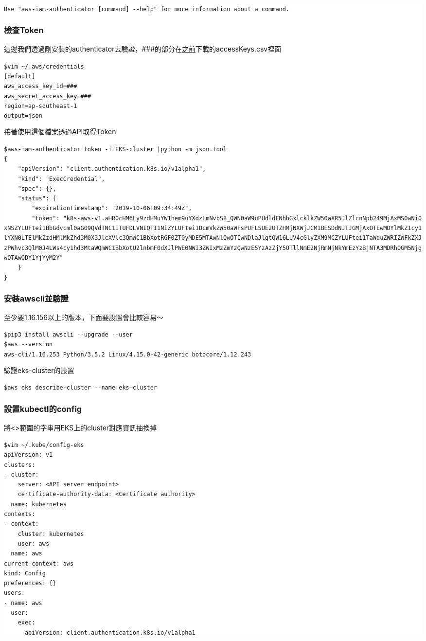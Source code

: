     Use "aws-iam-authenticator [command] --help" for more information about a command.

### 檢查Token

這邊我們透過剛安裝的authenticator去驗證，###的部分在[之前](https://ithelp.ithome.com.tw/articles/10224506)下載的accessKeys.csv裡面

    $vim ~/.aws/credentials
    [default]
    aws_access_key_id=###
    aws_secret_access_key=###
    region=ap-southeast-1
    output=json

接著使用這個檔案透過API取得Token

    $aws-iam-authenticator token -i EKS-cluster |python -m json.tool
    {
        "apiVersion": "client.authentication.k8s.io/v1alpha1",
        "kind": "ExecCredential",
        "spec": {},
        "status": {
            "expirationTimestamp": "2019-10-06T09:34:49Z",
            "token": "k8s-aws-v1.aHR0cHM6Ly9zdHMuYW1hem9uYXdzLmNvbS8_QWN0aW9uPUdldENhbGxlcklkZW50aXR5JlZlcnNpb249MjAxMS0wNi0xNSZYLUFtei1BbGdvcml0aG09QVdTNC1ITUFDLVNIQTI1NiZYLUFtei1DcmVkZW50aWFsPUFLSUE2UTZHMjNXWjJCM1BESDdNJTJGMjAxOTEwMDYlMkZ1cy1lYXN0LTElMkZzdHMlMkZhd3M0X3JlcXVlc3QmWC1BbXotRGF0ZT0yMDE5MTAwNlQwOTIwNDlaJlgtQW16LUV4cGlyZXM9MCZYLUFtei1TaWduZWRIZWFkZXJzPWhvc3QlM0J4LWs4cy1hd3MtaWQmWC1BbXotU2lnbmF0dXJlPWE0NWI3ZWIxMzZmYzQwNzE5YzAzZjY5OTllNmE2NjRmNjNkYmEzYzBjNTA3MDRhOGM5NjgwOTAwODY1YjYyM2Y"
        }
    }

### 安裝awscli並驗證

至少要1.16.156以上的版本，下面要設置會比較容易～

    $pip3 install awscli --upgrade --user
    $aws --version
    aws-cli/1.16.253 Python/3.5.2 Linux/4.15.0-42-generic botocore/1.12.243

驗證eks-cluster的設置

    $aws eks describe-cluster --name eks-cluster

### 設置kubectl的config

將<>範圍的字串用EKS上的cluster對應資訊抽換掉

    $vim ~/.kube/config-eks
    apiVersion: v1
    clusters:
    - cluster:
        server: <API server endpoint>
        certificate-authority-data: <Certificate authority>
      name: kubernetes
    contexts:
    - context:
        cluster: kubernetes
        user: aws
      name: aws
    current-context: aws
    kind: Config
    preferences: {}
    users:
    - name: aws
      user:
        exec:
          apiVersion: client.authentication.k8s.io/v1alpha1